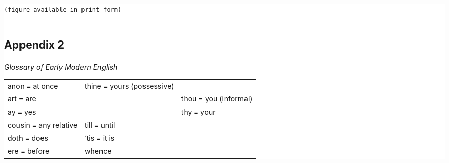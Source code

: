     (figure available in print form)
   </font>
  </i>
 </center>
 <hr/>
 <h2>
  Appendix 2
 </h2>
 <p>
  <i>
   Glossary of Early Modern English
  </i>
 </p>
<table border="0">
  <tr>
   <td>
    anon = at once
   </td>
   <td>
    thine = yours (possessive)
   </td>
  </tr>
  <tr>
   <td>
    art = are
   </td>
   <td>
   </td>
   <td>
    thou = you (informal)
   </td>
  </tr>
  <tr>
   <td>
    ay = yes
   </td>
   <td>
   </td>
   <td>
    thy = your
   </td>
  </tr>
  <tr>
   <td>
    cousin = any relative
   </td>
   <td>
    till = until
   </td>
  </tr>
  <tr>
   <td>
    doth = does
   </td>
   <td>
    ‘tis = it is
   </td>
  </tr>
  <tr>
   <td>
    ere = before
   </td>
   <td>
    whence